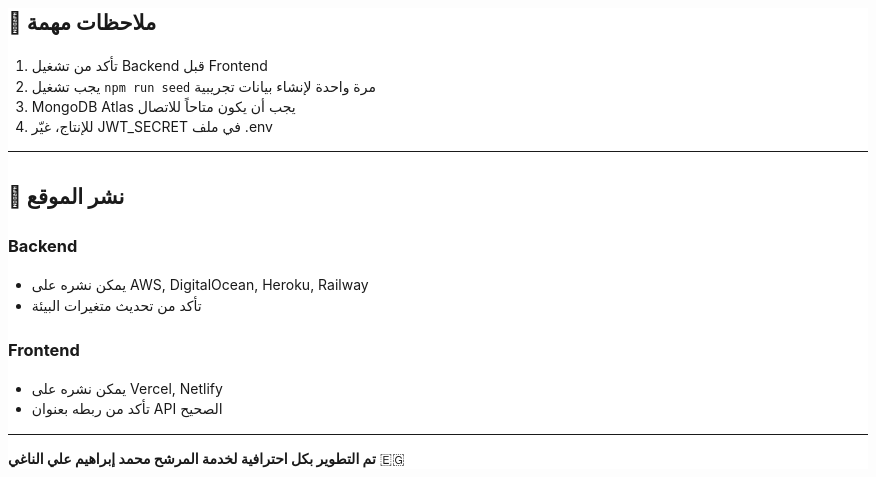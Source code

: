 
## 📝 ملاحظات مهمة

1. تأكد من تشغيل Backend قبل Frontend
2. يجب تشغيل `npm run seed` مرة واحدة لإنشاء بيانات تجريبية
3. MongoDB Atlas يجب أن يكون متاحاً للاتصال
4. للإنتاج، غيّر JWT_SECRET في ملف .env

---

## 🚀 نشر الموقع

### Backend
- يمكن نشره على AWS, DigitalOcean, Heroku, Railway
- تأكد من تحديث متغيرات البيئة

### Frontend
- يمكن نشره على Vercel, Netlify
- تأكد من ربطه بعنوان API الصحيح

---

**تم التطوير بكل احترافية لخدمة المرشح محمد إبراهيم علي الناغي** 🇪🇬
